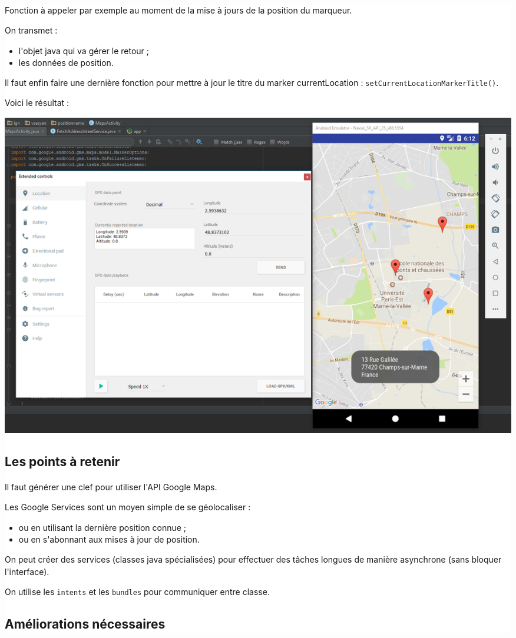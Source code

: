 Fonction à appeler par exemple au moment de la mise à jours de la position du marqueur.

On transmet :
* l'objet java qui va gérer le retour ;
* les données de position.

Il faut enfin faire une dernière fonction pour mettre à jour le titre du marker currentLocation : `setCurrentLocationMarkerTitle()`.

Voici le résultat :

![Géo-codage](screens/3_result_2.png)

## Les points à retenir

Il faut générer une clef pour utiliser l'API Google Maps.

Les Google Services sont un moyen simple de se géolocaliser :
* ou en utilisant la dernière position connue ;
* ou en s'abonnant aux mises à jour de position.

On peut créer des services (classes java spécialisées) pour effectuer des tâches longues de manière asynchrone (sans bloquer l'interface).

On utilise les `intents` et les `bundles` pour communiquer entre classe.

## Améliorations nécessaires
